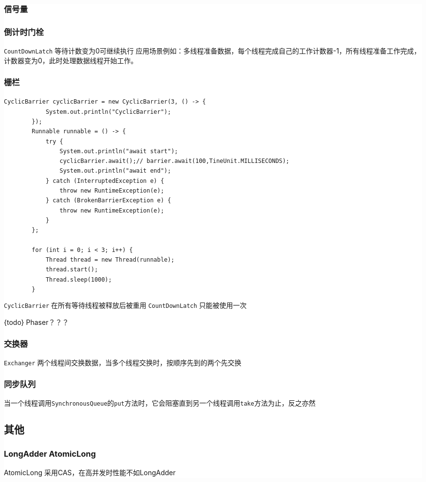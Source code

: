 ### 信号量
### 倒计时门栓
`CountDownLatch` 等待计数变为0可继续执行
应用场景例如：多线程准备数据，每个线程完成自己的工作计数器-1，所有线程准备工作完成，计数器变为0，此时处理数据线程开始工作。
### 栅栏

```
CyclicBarrier cyclicBarrier = new CyclicBarrier(3, () -> {
            System.out.println("CyclicBarrier");
        });
        Runnable runnable = () -> {
            try {
                System.out.println("await start");
                cyclicBarrier.await();// barrier.await(100,TineUnit.MILLISECONDS);
                System.out.println("await end");
            } catch (InterruptedException e) {
                throw new RuntimeException(e);
            } catch (BrokenBarrierException e) {
                throw new RuntimeException(e);
            } 
        };

        for (int i = 0; i < 3; i++) {
            Thread thread = new Thread(runnable);
            thread.start();
            Thread.sleep(1000);
        }
```

`CyclicBarrier` 在所有等待线程被释放后被重用
`CountDownLatch` 只能被使用一次

{todo} Phaser？？？

### 交换器
`Exchanger` 两个线程间交换数据，当多个线程交换时，按顺序先到的两个先交换
### 同步队列
当一个线程调用`SynchronousQueue`的`put`方法时，它会阻塞直到另一个线程调用`take`方法为止，反之亦然

## 其他
### LongAdder AtomicLong
AtomicLong 采用CAS，在高并发时性能不如LongAdder
